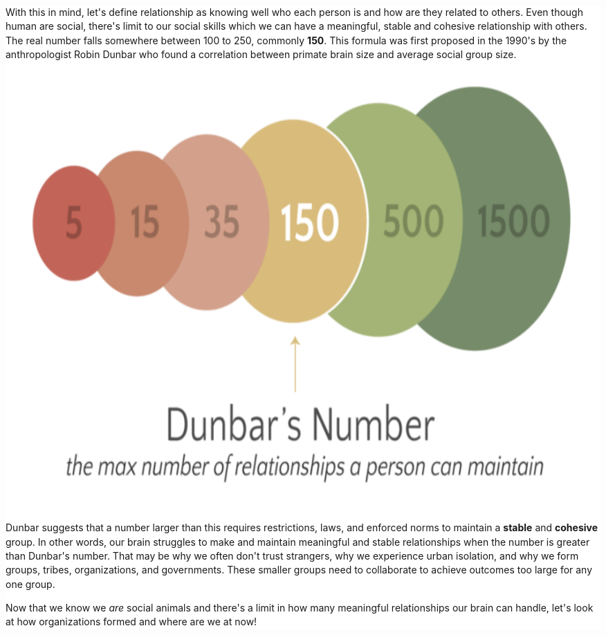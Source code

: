   <div class="container">
    <div class="left text">
      With this in mind, let's define relationship as knowing well who each person is and how are they related to others. Even though human are social, there's limit to our social skills which we can have a meaningful, stable and cohesive relationship with others. The real number falls somewhere between 100 to 250, commonly <b>150</b>. This formula was first proposed in the 1990's by the anthropologist Robin Dunbar who found a correlation between primate brain size and average social group size.
    </div>
    <div class="right image">
      <img src="/img/leadership/dunbarsnumber.jpg" />
    </div>
  </div>

  <div class="container">
    <div class="left text">
      <p>
        Dunbar suggests that a number larger than this requires restrictions, laws, and enforced norms to maintain a <b>stable</b> and <b>cohesive</b> group. In other words, our brain struggles to make and maintain meaningful and stable relationships when the number is greater than Dunbar's number. That may be why we often don't trust strangers, why we experience urban isolation, and why we form groups, tribes, organizations, and governments. These smaller groups need to collaborate to achieve outcomes too large for any one group.
      </p>
      <p>
        Now that we know we <i>are</i> social animals and there's a limit in how many meaningful relationships our brain can handle, let's look at how organizations formed and where are we at now!
      </p>
    </div>
    <div class="right image">